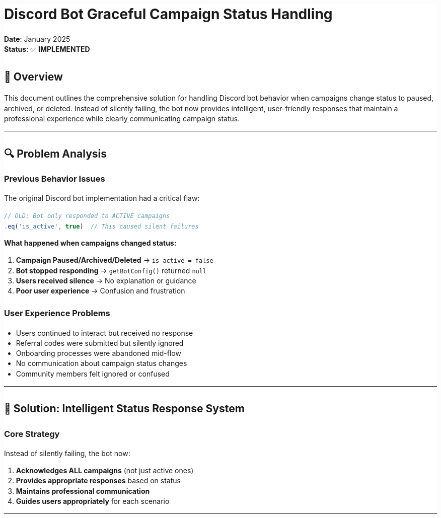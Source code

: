 # Discord Bot Graceful Campaign Status Handling

**Date**: January 2025  
**Status**: ✅ **IMPLEMENTED**

## 🎯 **Overview**

This document outlines the comprehensive solution for handling Discord bot behavior when campaigns change status to paused, archived, or deleted. Instead of silently failing, the bot now provides intelligent, user-friendly responses that maintain a professional experience while clearly communicating campaign status.

---

## 🔍 **Problem Analysis**

### **Previous Behavior Issues**

The original Discord bot implementation had a critical flaw:

```javascript
// OLD: Bot only responded to ACTIVE campaigns
.eq('is_active', true)  // This caused silent failures
```

**What happened when campaigns changed status:**

1. **Campaign Paused/Archived/Deleted** → `is_active = false`
2. **Bot stopped responding** → `getBotConfig()` returned `null`
3. **Users received silence** → No explanation or guidance
4. **Poor user experience** → Confusion and frustration

### **User Experience Problems**

- Users continued to interact but received no response
- Referral codes were submitted but silently ignored
- Onboarding processes were abandoned mid-flow
- No communication about campaign status changes
- Community members felt ignored or confused

---

## 🎯 **Solution: Intelligent Status Response System**

### **Core Strategy**

Instead of silently failing, the bot now:

1. **Acknowledges ALL campaigns** (not just active ones)
2. **Provides appropriate responses** based on status
3. **Maintains professional communication** 
4. **Guides users appropriately** for each scenario

---